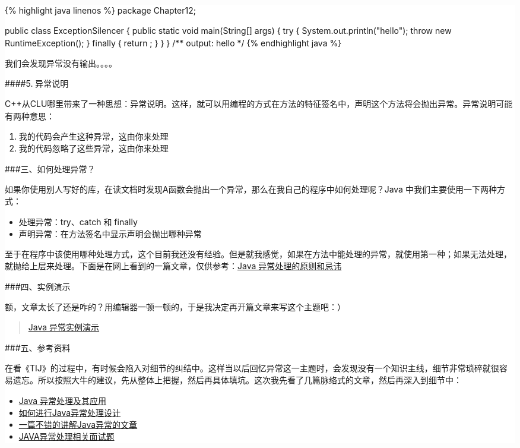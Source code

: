{% highlight java linenos %}
package Chapter12;

public class ExceptionSilencer {
	public static void main(String[] args) {
		try {
			System.out.println("hello");
			throw new RuntimeException();
		} finally {
			return ;
		}
	}
}
/** output: 
hello
*/
{% endhighlight java %}

我们会发现异常没有输出。。。。

####5. 异常说明

C++从CLU哪里带来了一种思想：异常说明。这样，就可以用编程的方式在方法的特征签名中，声明这个方法将会抛出异常。异常说明可能有两种意思：

1. 我的代码会产生这种异常，这由你来处理
2. 我的代码忽略了这些异常，这由你来处理

###三、如何处理异常？

如果你使用别人写好的库，在读文档时发现A函数会抛出一个异常，那么在我自己的程序中如何处理呢？Java 中我们主要使用一下两种方式：

* 处理异常：try、catch 和 finally
* 声明异常：在方法签名中显示声明会抛出哪种异常

至于在程序中该使用哪种处理方式，这个目前我还没有经验。但是就我感觉，如果在方法中能处理的异常，就使用第一种；如果无法处理，就抛给上层来处理。下面是在网上看到的一篇文章，仅供参考：[Java 异常处理的原则和忌讳](http://www.ibm.com/developerworks/cn/java/j-lo-exception/#major5)

###四、实例演示

额，文章太长了还是咋的？用编辑器一顿一顿的，于是我决定再开篇文章来写这个主题吧：）

> [Java 异常实例演示](../exception_practise)

###五、参考资料

在看《TIJ》的过程中，有时候会陷入对细节的纠结中。这样当以后回忆异常这一主题时，会发现没有一个知识主线，细节非常琐碎就很容易遗忘。所以按照大牛的建议，先从整体上把握，然后再具体填坑。这次我先看了几篇脉络式的文章，然后再深入到细节中：

* [Java 异常处理及其应用](http://www.ibm.com/developerworks/cn/java/j-lo-exception)
* [如何进行Java异常处理设计](http://blog.csdn.net/yanquan345/article/details/19633623)
* [一篇不错的讲解Java异常的文章](http://www.blogjava.net/freeman1984/archive/2013/07/26/148850.html)
* [JAVA异常处理相关面试题](http://blog.csdn.net/zhaoqianjava/article/details/6854732)
